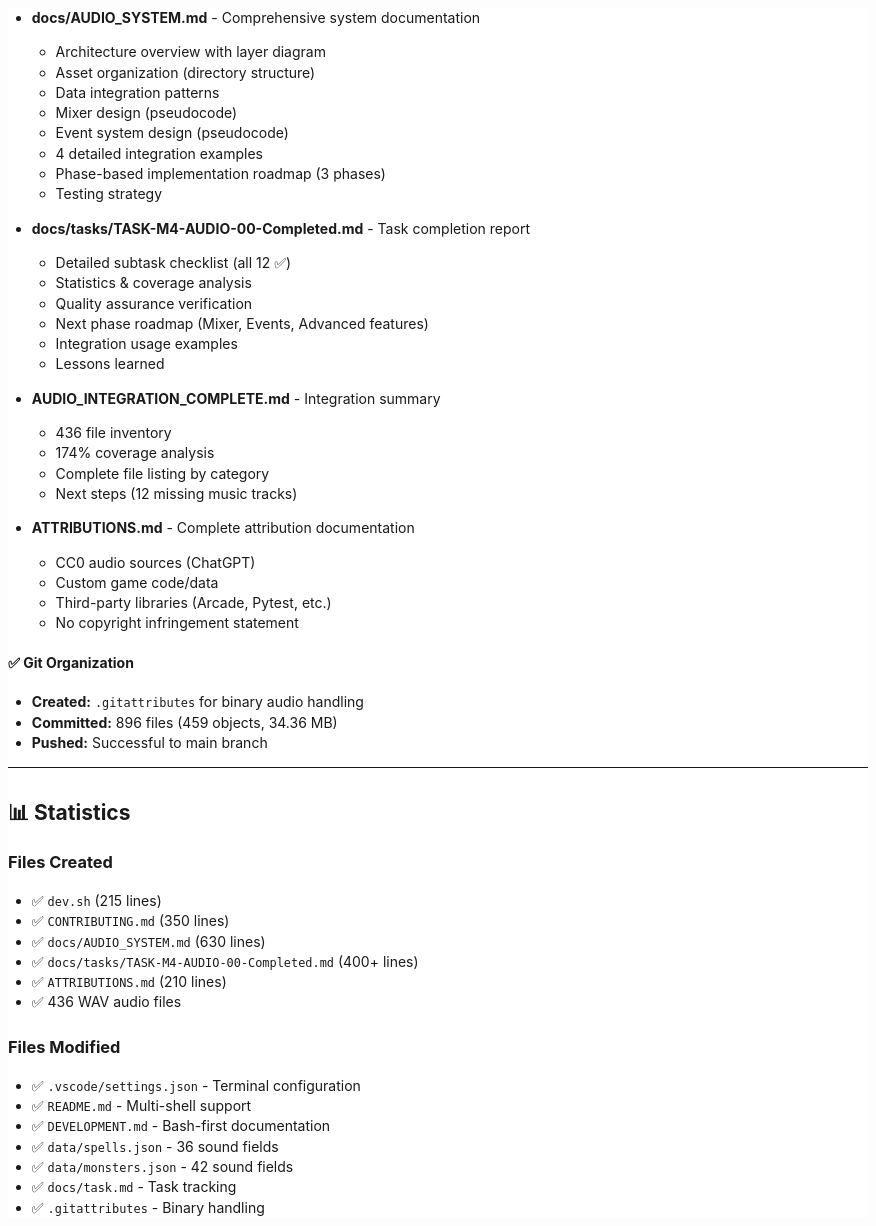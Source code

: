 - **docs/AUDIO_SYSTEM.md** - Comprehensive system documentation
  - Architecture overview with layer diagram
  - Asset organization (directory structure)
  - Data integration patterns
  - Mixer design (pseudocode)
  - Event system design (pseudocode)
  - 4 detailed integration examples
  - Phase-based implementation roadmap (3 phases)
  - Testing strategy
  
- **docs/tasks/TASK-M4-AUDIO-00-Completed.md** - Task completion report
  - Detailed subtask checklist (all 12 ✅)
  - Statistics & coverage analysis
  - Quality assurance verification
  - Next phase roadmap (Mixer, Events, Advanced features)
  - Integration usage examples
  - Lessons learned
  
- **AUDIO_INTEGRATION_COMPLETE.md** - Integration summary
  - 436 file inventory
  - 174% coverage analysis
  - Complete file listing by category
  - Next steps (12 missing music tracks)
  
- **ATTRIBUTIONS.md** - Complete attribution documentation
  - CC0 audio sources (ChatGPT)
  - Custom game code/data
  - Third-party libraries (Arcade, Pytest, etc.)
  - No copyright infringement statement

#### ✅ Git Organization
- **Created:** `.gitattributes` for binary audio handling
- **Committed:** 896 files (459 objects, 34.36 MB)
- **Pushed:** Successful to main branch

---

## 📊 Statistics

### Files Created
- ✅ `dev.sh` (215 lines)
- ✅ `CONTRIBUTING.md` (350 lines)
- ✅ `docs/AUDIO_SYSTEM.md` (630 lines)
- ✅ `docs/tasks/TASK-M4-AUDIO-00-Completed.md` (400+ lines)
- ✅ `ATTRIBUTIONS.md` (210 lines)
- ✅ 436 WAV audio files

### Files Modified
- ✅ `.vscode/settings.json` - Terminal configuration
- ✅ `README.md` - Multi-shell support
- ✅ `DEVELOPMENT.md` - Bash-first documentation
- ✅ `data/spells.json` - 36 sound fields
- ✅ `data/monsters.json` - 42 sound fields
- ✅ `docs/task.md` - Task tracking
- ✅ `.gitattributes` - Binary handling

